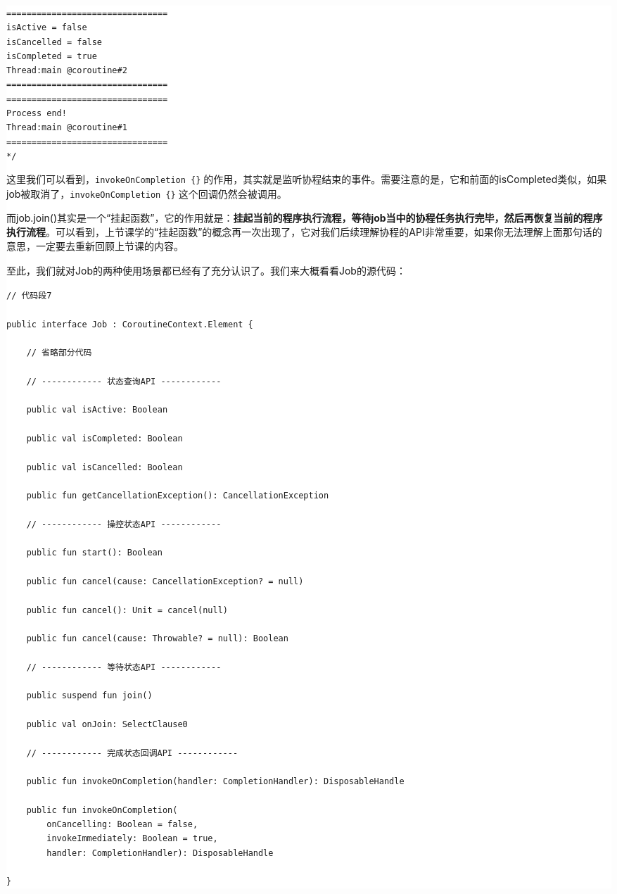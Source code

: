 ```plain
================================
isActive = false
isCancelled = false
isCompleted = true
Thread:main @coroutine#2
================================
================================
Process end!
Thread:main @coroutine#1
================================
*/
```

这里我们可以看到，`invokeOnCompletion {}` 的作用，其实就是监听协程结束的事件。需要注意的是，它和前面的isCompleted类似，如果job被取消了，`invokeOnCompletion {}` 这个回调仍然会被调用。

而job.join()其实是一个“挂起函数”，它的作用就是：**挂起当前的程序执行流程，等待job当中的协程任务执行完毕，然后再恢复当前的程序执行流程**。可以看到，上节课学的“挂起函数”的概念再一次出现了，它对我们后续理解协程的API非常重要，如果你无法理解上面那句话的意思，一定要去重新回顾上节课的内容。

至此，我们就对Job的两种使用场景都已经有了充分认识了。我们来大概看看Job的源代码：

```plain
// 代码段7

public interface Job : CoroutineContext.Element {

    // 省略部分代码

    // ------------ 状态查询API ------------

    public val isActive: Boolean

    public val isCompleted: Boolean

    public val isCancelled: Boolean

    public fun getCancellationException(): CancellationException

    // ------------ 操控状态API ------------

    public fun start(): Boolean

    public fun cancel(cause: CancellationException? = null)

    public fun cancel(): Unit = cancel(null)

    public fun cancel(cause: Throwable? = null): Boolean

    // ------------ 等待状态API ------------

    public suspend fun join()

    public val onJoin: SelectClause0

    // ------------ 完成状态回调API ------------

    public fun invokeOnCompletion(handler: CompletionHandler): DisposableHandle

    public fun invokeOnCompletion(
        onCancelling: Boolean = false,
        invokeImmediately: Boolean = true,
        handler: CompletionHandler): DisposableHandle

}
```
